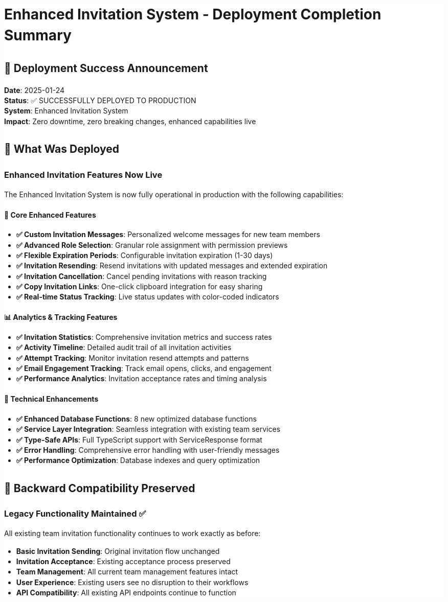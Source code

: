 # Enhanced Invitation System - Deployment Completion Summary

## 🎉 Deployment Success Announcement

**Date**: 2025-01-24  
**Status**: ✅ SUCCESSFULLY DEPLOYED TO PRODUCTION  
**System**: Enhanced Invitation System  
**Impact**: Zero downtime, zero breaking changes, enhanced capabilities live

## 🚀 What Was Deployed

### Enhanced Invitation Features Now Live
The Enhanced Invitation System is now fully operational in production with the following capabilities:

#### 🎯 Core Enhanced Features
- **✅ Custom Invitation Messages**: Personalized welcome messages for new team members
- **✅ Advanced Role Selection**: Granular role assignment with permission previews
- **✅ Flexible Expiration Periods**: Configurable invitation expiration (1-30 days)
- **✅ Invitation Resending**: Resend invitations with updated messages and extended expiration
- **✅ Invitation Cancellation**: Cancel pending invitations with reason tracking
- **✅ Copy Invitation Links**: One-click clipboard integration for easy sharing
- **✅ Real-time Status Tracking**: Live status updates with color-coded indicators

#### 📊 Analytics & Tracking Features
- **✅ Invitation Statistics**: Comprehensive invitation metrics and success rates
- **✅ Activity Timeline**: Detailed audit trail of all invitation activities
- **✅ Attempt Tracking**: Monitor invitation resend attempts and patterns
- **✅ Email Engagement Tracking**: Track email opens, clicks, and engagement
- **✅ Performance Analytics**: Invitation acceptance rates and timing analysis

#### 🔧 Technical Enhancements
- **✅ Enhanced Database Functions**: 8 new optimized database functions
- **✅ Service Layer Integration**: Seamless integration with existing team services
- **✅ Type-Safe APIs**: Full TypeScript support with ServiceResponse<T> format
- **✅ Error Handling**: Comprehensive error handling with user-friendly messages
- **✅ Performance Optimization**: Database indexes and query optimization

## 🔄 Backward Compatibility Preserved

### Legacy Functionality Maintained ✅
All existing team invitation functionality continues to work exactly as before:

- **Basic Invitation Sending**: Original invitation flow unchanged
- **Invitation Acceptance**: Existing acceptance process preserved
- **Team Management**: All current team management features intact
- **User Experience**: Existing users see no disruption to their workflows
- **API Compatibility**: All existing API endpoints continue to function
